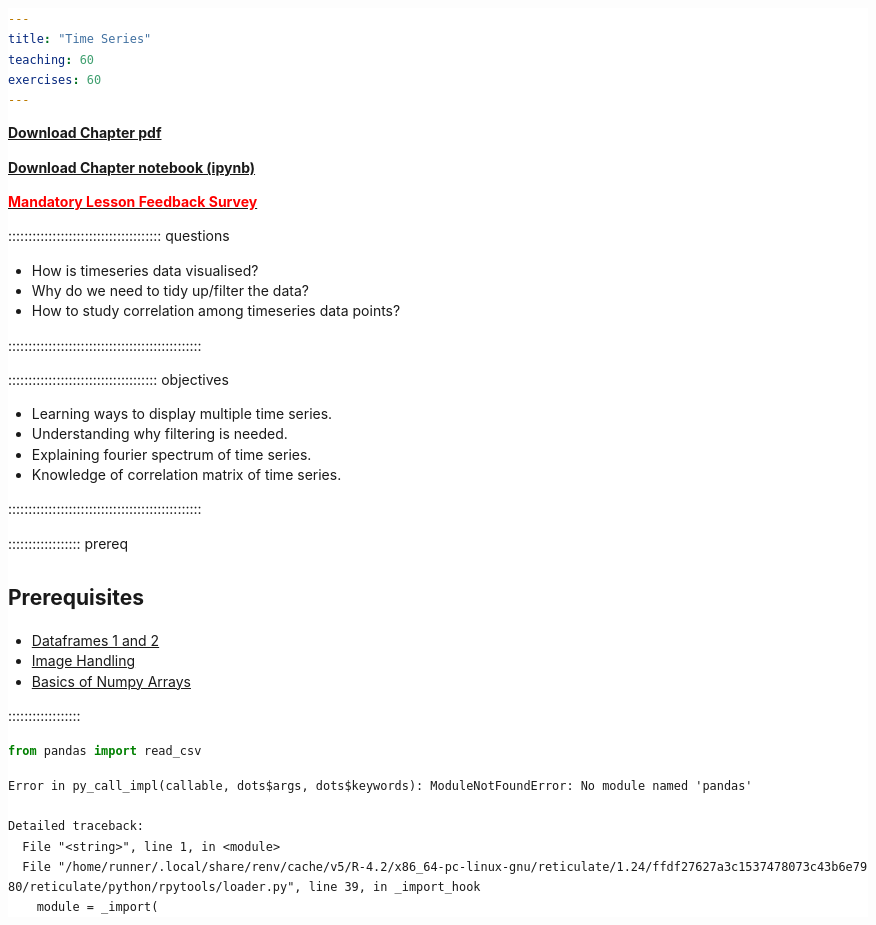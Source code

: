 ```yaml
---
title: "Time Series"
teaching: 60
exercises: 60
---
```


[**Download Chapter pdf**](04-time_series.md.pdf)

[**Download Chapter notebook (ipynb)**](04-time_series.ipynb)

[<span style="color: rgb(255, 0, 0);">**Mandatory Lesson Feedback Survey**</span>](https://docs.google.com/forms/d/e/1FAIpQLSdr0capF7jloJhPH3Pki1B3LZoKOG16poOpuVJ7SL2LkwLHQA/viewform?pli=1)

:::::::::::::::::::::::::::::::::::::: questions 

- How is timeseries data visualised?
- Why do we need to tidy up/filter the data?
- How to study correlation among timeseries data points? 

::::::::::::::::::::::::::::::::::::::::::::::::

::::::::::::::::::::::::::::::::::::: objectives

- Learning ways to display multiple time series.
- Understanding why filtering is needed.
- Explaining fourier spectrum of time series.
- Knowledge of correlation matrix of time series.

::::::::::::::::::::::::::::::::::::::::::::::::

:::::::::::::::::: prereq 

## Prerequisites

- [Dataframes 1 and 2](01-data_frames_1.Rmd)
- [Image Handling](03-image_handling.Rmd)
- [Basics of Numpy Arrays]()

::::::::::::::::::


```python
from pandas import read_csv
```

```{.error}
Error in py_call_impl(callable, dots$args, dots$keywords): ModuleNotFoundError: No module named 'pandas'

Detailed traceback:
  File "<string>", line 1, in <module>
  File "/home/runner/.local/share/renv/cache/v5/R-4.2/x86_64-pc-linux-gnu/reticulate/1.24/ffdf27627a3c1537478073c43b6e7980/reticulate/python/rpytools/loader.py", line 39, in _import_hook
    module = _import(
```
